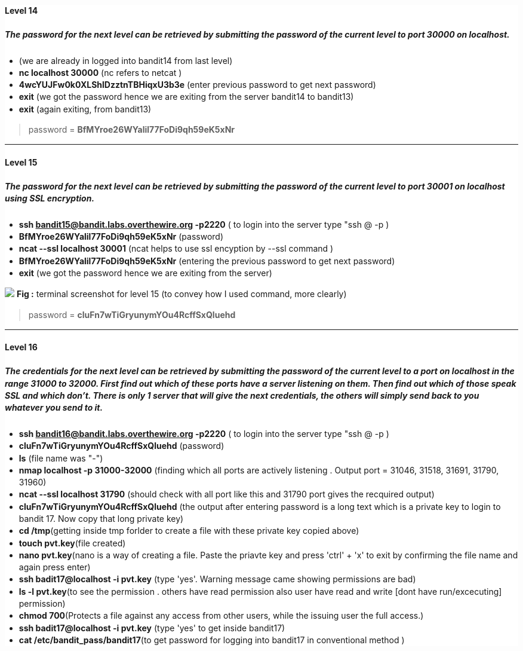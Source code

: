 #### **Level 14**
##### The password for the next level can be retrieved by submitting the password of the current level to port 30000 on localhost.
* (we are already in logged into bandit14 from last level)
*  **nc localhost 30000** (nc refers to netcat )
* **4wcYUJFw0k0XLShlDzztnTBHiqxU3b3e** (enter previous password to get next password)
* **exit** (we got the password hence we are exiting from the server bandit14 to bandit13)
* **exit** (again exiting, from bandit13)
>password =  **BfMYroe26WYalil77FoDi9qh59eK5xNr**
***

#### **Level 15**
##### The password for the next level can be retrieved by submitting the password of the current level to port 30001 on localhost using SSL encryption.
*  **ssh bandit15@bandit.labs.overthewire.org -p2220** ( to login into the server type "ssh <username>@<host> -p<port> )
* **BfMYroe26WYalil77FoDi9qh59eK5xNr**  (password)
* **ncat --ssl localhost 30001** (ncat helps to use ssl encyption by --ssl command )
* **BfMYroe26WYalil77FoDi9qh59eK5xNr** (entering the previous password to get next password)
* **exit** (we got the password hence we are exiting from the server)

![](https://github.com/NARIKODANHRIDUL/test/blob/main/level%2015.png?raw=true)
**Fig :** terminal screenshot for level 15 (to convey how I used command, more clearly)
>password =  **cluFn7wTiGryunymYOu4RcffSxQluehd**
***

#### **Level 16**
##### The credentials for the next level can be retrieved by submitting the password of the current level to a port on localhost in the range 31000 to 32000. First find out which of these ports have a server listening on them. Then find out which of those speak SSL and which don’t. There is only 1 server that will give the next credentials, the others will simply send back to you whatever you send to it.
*  **ssh bandit16@bandit.labs.overthewire.org -p2220** ( to login into the server type "ssh <username>@<host> -p<port> )
* **cluFn7wTiGryunymYOu4RcffSxQluehd**  (password)
* **ls** (file name was "-") 
* **nmap localhost -p 31000-32000** (finding which all ports are actively listening . Output port = 31046, 31518, 31691, 31790, 31960)
* **ncat --ssl localhost 31790** (should check with all port like this and 31790 port gives the recquired output)
* **cluFn7wTiGryunymYOu4RcffSxQluehd** (the output after entering password is a long text which is a private key to login to bandit 17. Now copy that long private key)
* **cd /tmp**(getting inside tmp forlder to create a file with these private key copied above)
* **touch pvt.key**(file created)
* **nano pvt.key**(nano is a way of creating a file. Paste the priavte key and press 'ctrl' + 'x' to exit by confirming the file name and again press enter)
* **ssh badit17@localhost -i pvt.key** (type 'yes'. Warning message came showing permissions are bad)
* **ls -l pvt.key**(to see the permission . others have read permission also user have read and write [dont have run/excecuting] permission)
* **chmod 700**(Protects a file against any access from other users, while the issuing user the full access.)
* **ssh badit17@localhost -i pvt.key** (type 'yes' to get inside bandit17)
* **cat /etc/bandit_pass/bandit17**(to get password for logging into bandit17 in conventional method )
